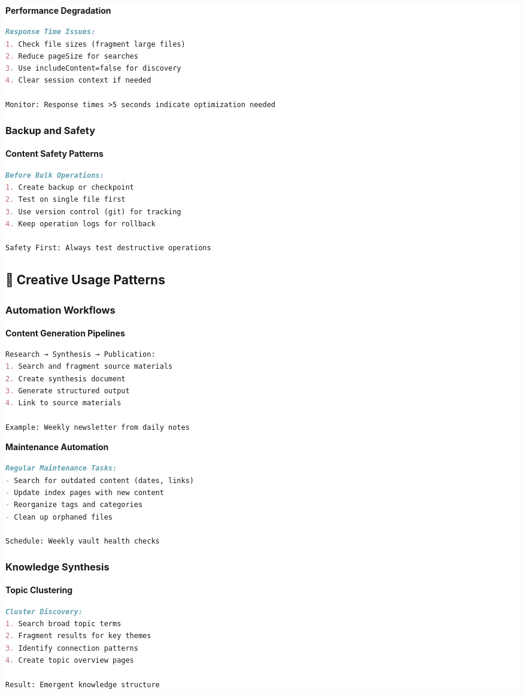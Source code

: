 **Performance Degradation**
```markdown
Response Time Issues:
1. Check file sizes (fragment large files)
2. Reduce pageSize for searches
3. Use includeContent=false for discovery
4. Clear session context if needed

Monitor: Response times >5 seconds indicate optimization needed
```

### Backup and Safety

**Content Safety Patterns**
```markdown
Before Bulk Operations:
1. Create backup or checkpoint
2. Test on single file first
3. Use version control (git) for tracking
4. Keep operation logs for rollback

Safety First: Always test destructive operations
```

## 🎨 Creative Usage Patterns

### Automation Workflows

**Content Generation Pipelines**
```markdown
Research → Synthesis → Publication:
1. Search and fragment source materials
2. Create synthesis document
3. Generate structured output
4. Link to source materials

Example: Weekly newsletter from daily notes
```

**Maintenance Automation**
```markdown
Regular Maintenance Tasks:
- Search for outdated content (dates, links)
- Update index pages with new content
- Reorganize tags and categories
- Clean up orphaned files

Schedule: Weekly vault health checks
```

### Knowledge Synthesis

**Topic Clustering**
```markdown
Cluster Discovery:
1. Search broad topic terms
2. Fragment results for key themes
3. Identify connection patterns
4. Create topic overview pages

Result: Emergent knowledge structure
```

